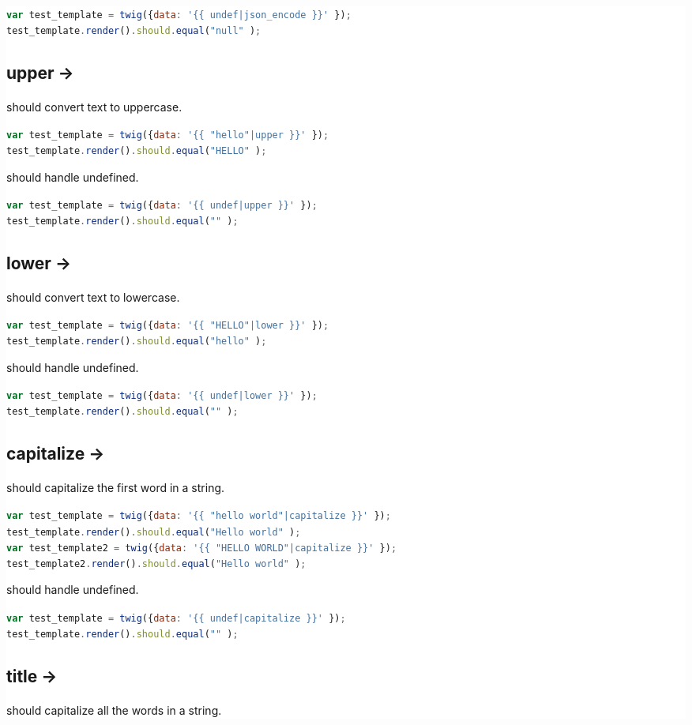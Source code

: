 ```js
var test_template = twig({data: '{{ undef|json_encode }}' });
test_template.render().should.equal("null" );
```

<a name="twigjs-filters---upper--"></a>
## upper ->
should convert text to uppercase.

```js
var test_template = twig({data: '{{ "hello"|upper }}' });
test_template.render().should.equal("HELLO" );
```

should handle undefined.

```js
var test_template = twig({data: '{{ undef|upper }}' });
test_template.render().should.equal("" );
```

<a name="twigjs-filters---lower--"></a>
## lower ->
should convert text to lowercase.

```js
var test_template = twig({data: '{{ "HELLO"|lower }}' });
test_template.render().should.equal("hello" );
```

should handle undefined.

```js
var test_template = twig({data: '{{ undef|lower }}' });
test_template.render().should.equal("" );
```

<a name="twigjs-filters---capitalize--"></a>
## capitalize ->
should capitalize the first word in a string.

```js
var test_template = twig({data: '{{ "hello world"|capitalize }}' });
test_template.render().should.equal("Hello world" );
var test_template2 = twig({data: '{{ "HELLO WORLD"|capitalize }}' });
test_template2.render().should.equal("Hello world" );
```

should handle undefined.

```js
var test_template = twig({data: '{{ undef|capitalize }}' });
test_template.render().should.equal("" );
```

<a name="twigjs-filters---title--"></a>
## title ->
should capitalize all the words in a string.
